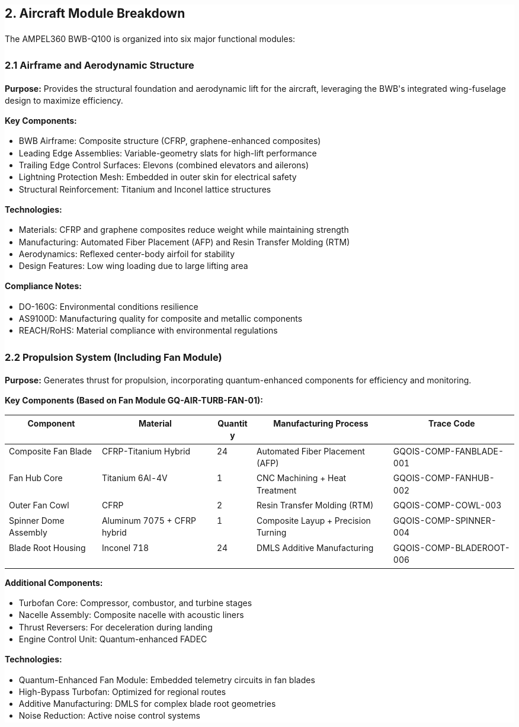
## 2. Aircraft Module Breakdown

The AMPEL360 BWB-Q100 is organized into six major functional modules:

### 2.1 Airframe and Aerodynamic Structure

**Purpose:** Provides the structural foundation and aerodynamic lift for the aircraft, leveraging the BWB's integrated wing-fuselage design to maximize efficiency.

**Key Components:**
- BWB Airframe: Composite structure (CFRP, graphene-enhanced composites)
- Leading Edge Assemblies: Variable-geometry slats for high-lift performance
- Trailing Edge Control Surfaces: Elevons (combined elevators and ailerons)
- Lightning Protection Mesh: Embedded in outer skin for electrical safety
- Structural Reinforcement: Titanium and Inconel lattice structures

**Technologies:**
- Materials: CFRP and graphene composites reduce weight while maintaining strength
- Manufacturing: Automated Fiber Placement (AFP) and Resin Transfer Molding (RTM)
- Aerodynamics: Reflexed center-body airfoil for stability
- Design Features: Low wing loading due to large lifting area

**Compliance Notes:**
- DO-160G: Environmental conditions resilience
- AS9100D: Manufacturing quality for composite and metallic components
- REACH/RoHS: Material compliance with environmental regulations

### 2.2 Propulsion System (Including Fan Module)

**Purpose:** Generates thrust for propulsion, incorporating quantum-enhanced components for efficiency and monitoring.

**Key Components (Based on Fan Module GQ-AIR-TURB-FAN-01):**

| Component | Material | Quantity | Manufacturing Process | Trace Code |
|-----------|----------|----------|----------------------|------------|
| Composite Fan Blade | CFRP-Titanium Hybrid | 24 | Automated Fiber Placement (AFP) | GQOIS-COMP-FANBLADE-001 |
| Fan Hub Core | Titanium 6Al-4V | 1 | CNC Machining + Heat Treatment | GQOIS-COMP-FANHUB-002 |
| Outer Fan Cowl | CFRP | 2 | Resin Transfer Molding (RTM) | GQOIS-COMP-COWL-003 |
| Spinner Dome Assembly | Aluminum 7075 + CFRP hybrid | 1 | Composite Layup + Precision Turning | GQOIS-COMP-SPINNER-004 |
| Blade Root Housing | Inconel 718 | 24 | DMLS Additive Manufacturing | GQOIS-COMP-BLADEROOT-006 |

**Additional Components:**
- Turbofan Core: Compressor, combustor, and turbine stages
- Nacelle Assembly: Composite nacelle with acoustic liners
- Thrust Reversers: For deceleration during landing
- Engine Control Unit: Quantum-enhanced FADEC

**Technologies:**
- Quantum-Enhanced Fan Module: Embedded telemetry circuits in fan blades
- High-Bypass Turbofan: Optimized for regional routes
- Additive Manufacturing: DMLS for complex blade root geometries
- Noise Reduction: Active noise control systems
